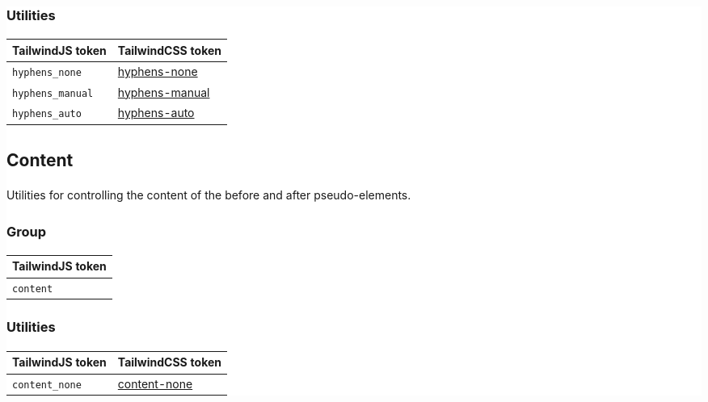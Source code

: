 ### Utilities

| TailwindJS token | TailwindCSS token |
| ----- | ----- |
| `hyphens_none` | [hyphens-none](https://tailwindcss.com/docs/hyphens) |
| `hyphens_manual` | [hyphens-manual](https://tailwindcss.com/docs/hyphens) |
| `hyphens_auto` | [hyphens-auto](https://tailwindcss.com/docs/hyphens) |
## Content

Utilities for controlling the content of the before and after pseudo-elements.

### Group

| TailwindJS token |
| ----- |
| `content` |

### Utilities

| TailwindJS token | TailwindCSS token |
| ----- | ----- |
| `content_none` | [content-none](https://tailwindcss.com/docs/content) |
